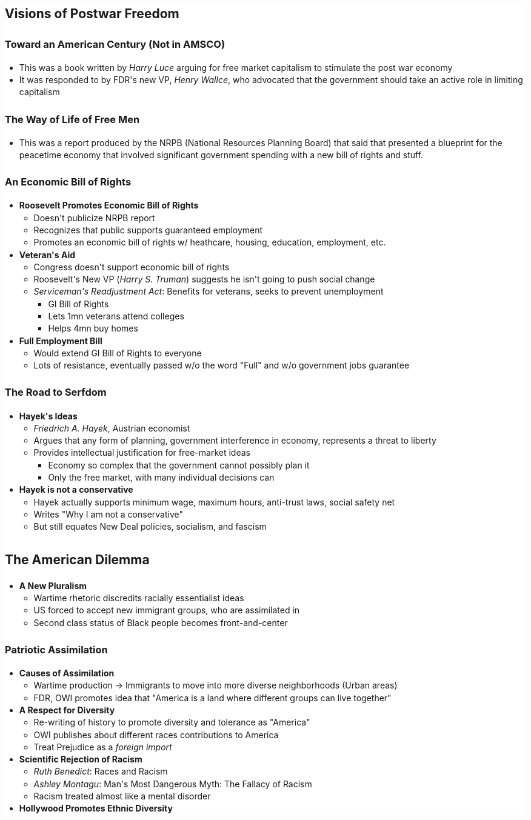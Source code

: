 ## Visions of Postwar Freedom

### Toward an American Century (Not in AMSCO)
* This was a book written by _Harry Luce_ arguing for free market capitalism to stimulate the post war economy
* It was responded to by FDR's new VP, _Henry Wallce_, who advocated that the government should take an active role in limiting capitalism

### The Way of Life of Free Men
* This was a report produced by the NRPB (National Resources Planning Board) that said that presented a blueprint for the peacetime economy that involved significant government spending with a new bill of rights and stuff.

### An Economic Bill of Rights
* **Roosevelt Promotes Economic Bill of Rights**
    - Doesn't publicize NRPB report
    - Recognizes that public supports guaranteed employment
    - Promotes an economic bill of rights w/ heathcare, housing, education, employment, etc. 
* **Veteran's Aid**
    - Congress doesn't support economic bill of rights
    - Roosevelt's New VP (_Harry S. Truman_) suggests he isn't going to push social change
    - _Serviceman's Readjustment Act_: Benefits for veterans, seeks to prevent unemployment
        * GI Bill of Rights
        * Lets 1mn veterans attend colleges
        * Helps 4mn buy homes
* **Full Employment Bill**
    - Would extend GI Bill of Rights to everyone
    - Lots of resistance, eventually passed w/o the word "Full" and w/o government jobs guarantee 

### The Road to Serfdom
* **Hayek's Ideas**
    - _Friedrich A. Hayek_, Austrian economist
    - Argues that any form of planning, government interference in economy, represents a threat to liberty
    - Provides intellectual justification for free-market ideas
        * Economy so complex that the government cannot possibly plan it
        * Only the free market, with many individual decisions can
* **Hayek is not a conservative**
    - Hayek actually supports minimum wage, maximum hours, anti-trust laws, social safety net
    - Writes "Why I am not a conservative"
    - But still equates New Deal policies, socialism, and fascism

## The American Dilemma
* **A New Pluralism**
    - Wartime rhetoric discredits racially essentialist ideas
    - US forced to accept new immigrant groups, who are assimilated in
    - Second class status of Black people becomes front-and-center

### Patriotic Assimilation
* **Causes of Assimilation**
    - Wartime production → Immigrants to move into more diverse neighborhoods (Urban areas)
    - FDR, OWI promotes idea that "America is a land where different groups can live together"
* **A Respect for Diversity**
    - Re-writing of history to promote diversity and tolerance as "America"
    - OWI publishes about different races contributions to America
    - Treat Prejudice as a _foreign import_
* **Scientific Rejection of Racism**
    - _Ruth Benedict_: Races and Racism
    - _Ashley Montagu_: Man's Most Dangerous Myth: The Fallacy of Racism
    - Racism treated almost like a mental disorder
* **Hollywood Promotes Ethnic Diversity**